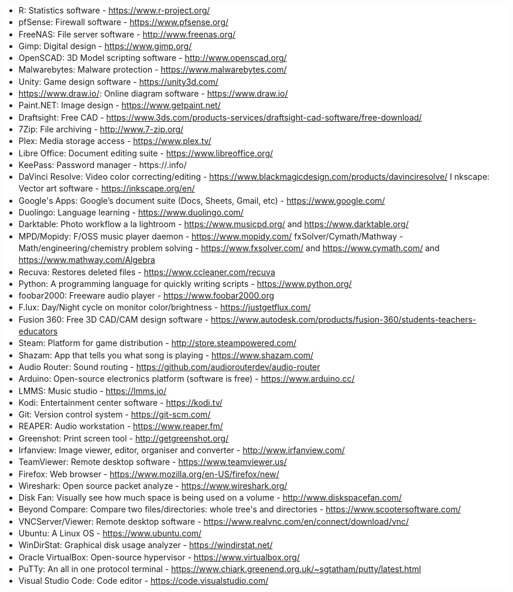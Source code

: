 - R: Statistics software - https://www.r-project.org/
- pfSense: Firewall software - https://www.pfsense.org/
- FreeNAS: File server software - http://www.freenas.org/
- Gimp: Digital design - https://www.gimp.org/
- OpenSCAD: 3D Model scripting software - http://www.openscad.org/
- Malwarebytes: Malware protection - https://www.malwarebytes.com/
- Unity: Game design software - https://unity3d.com/
- https://www.draw.io/: Online diagram software - https://www.draw.io/
- Paint.NET: Image design - https://www.getpaint.net/
- Draftsight: Free CAD - https://www.3ds.com/products-services/draftsight-cad-software/free-download/
- 7Zip: File archiving - http://www.7-zip.org/
- Plex: Media storage access - https://www.plex.tv/
- Libre Office: Document editing suite - https://www.libreoffice.org/
- KeePass: Password manager - https://.info/
- DaVinci Resolve: Video color correcting/editing - https://www.blackmagicdesign.com/products/davinciresolve/ I nkscape: Vector art software - https://inkscape.org/en/
- Google's Apps: Google’s document suite (Docs, Sheets, Gmail, etc) - https://www.google.com/
- Duolingo: Language learning - https://www.duolingo.com/
- Darktable: Photo workflow a la lightroom - https://www.musicpd.org/ and https://www.darktable.org/
- MPD/Mopidy: F/OSS music player daemon - https://www.mopidy.com/ fxSolver/Cymath/Mathway - Math/engineering/chemistry problem solving - https://www.fxsolver.com/ and https://www.cymath.com/ and https://www.mathway.com/Algebra
- Recuva: Restores deleted files - https://www.ccleaner.com/recuva
- Python: A programming language for quickly writing scripts - https://www.python.org/
- foobar2000: Freeware audio player - https://www.foobar2000.org
- F.lux: Day/Night cycle on monitor color/brightness - https://justgetflux.com/
- Fusion 360: Free 3D CAD/CAM design software - https://www.autodesk.com/products/fusion-360/students-teachers-educators
- Steam: Platform for game distribution - http://store.steampowered.com/
- Shazam: App that tells you what song is playing - https://www.shazam.com/
- Audio Router: Sound routing - https://github.com/audiorouterdev/audio-router
- Arduino: Open-source electronics platform (software is free) - https://www.arduino.cc/
- LMMS: Music studio - https://lmms.io/
- Kodi: Entertainment center software - https://kodi.tv/
- Git: Version control system - https://git-scm.com/
- REAPER: Audio workstation - https://www.reaper.fm/
- Greenshot: Print screen tool - http://getgreenshot.org/
- Irfanview: Image viewer, editor, organiser and converter - http://www.irfanview.com/
- TeamViewer: Remote desktop software - https://www.teamviewer.us/
- Firefox: Web browser - https://www.mozilla.org/en-US/firefox/new/
- Wireshark: Open source packet analyze - https://www.wireshark.org/
- Disk Fan: Visually see how much space is being used on a volume - http://www.diskspacefan.com/
- Beyond Compare: Compare two files/directories: whole tree's and directories - https://www.scootersoftware.com/
- VNCServer/Viewer: Remote desktop software - https://www.realvnc.com/en/connect/download/vnc/
- Ubuntu: A Linux OS - https://www.ubuntu.com/
- WinDirStat: Graphical disk usage analyzer - https://windirstat.net/
- Oracle VirtualBox: Open-source hypervisor - https://www.virtualbox.org/
- PuTTy: An all in one protocol terminal - https://www.chiark.greenend.org.uk/~sgtatham/putty/latest.html
- Visual Studio Code: Code editor - https://code.visualstudio.com/
